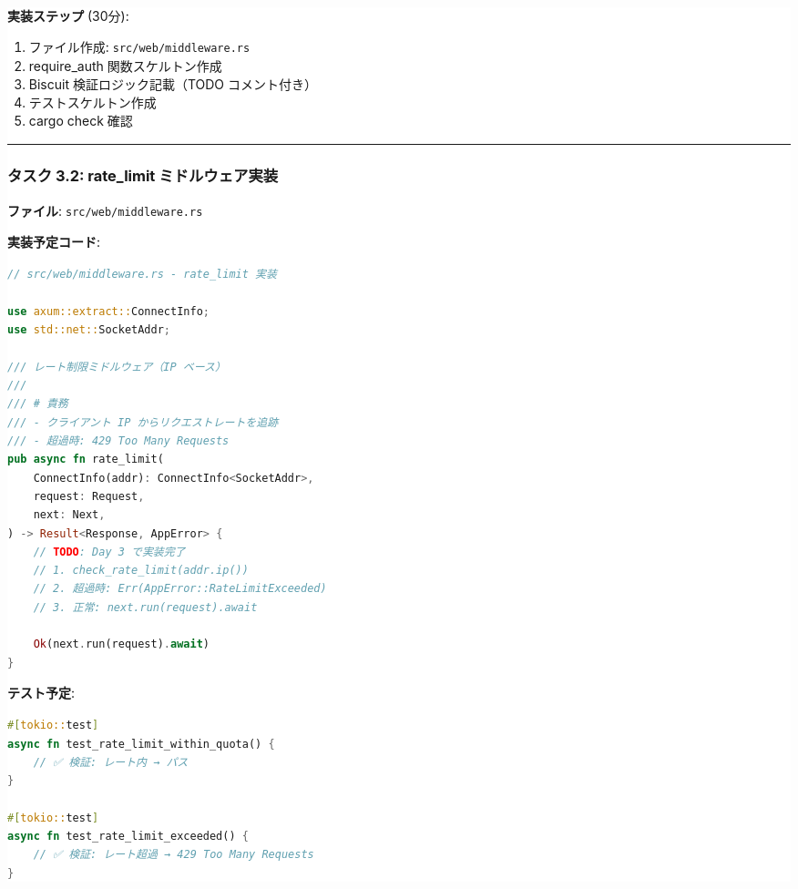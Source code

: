 **実装ステップ** (30分):

1. ファイル作成: `src/web/middleware.rs`
2. require_auth 関数スケルトン作成
3. Biscuit 検証ロジック記載（TODO コメント付き）
4. テストスケルトン作成
5. cargo check 確認

---

### タスク 3.2: rate_limit ミドルウェア実装

**ファイル**: `src/web/middleware.rs`

**実装予定コード**:

```rust
// src/web/middleware.rs - rate_limit 実装

use axum::extract::ConnectInfo;
use std::net::SocketAddr;

/// レート制限ミドルウェア（IP ベース）
/// 
/// # 責務
/// - クライアント IP からリクエストレートを追跡
/// - 超過時: 429 Too Many Requests
pub async fn rate_limit(
    ConnectInfo(addr): ConnectInfo<SocketAddr>,
    request: Request,
    next: Next,
) -> Result<Response, AppError> {
    // TODO: Day 3 で実装完了
    // 1. check_rate_limit(addr.ip())
    // 2. 超過時: Err(AppError::RateLimitExceeded)
    // 3. 正常: next.run(request).await
    
    Ok(next.run(request).await)
}
```

**テスト予定**:

```rust
#[tokio::test]
async fn test_rate_limit_within_quota() {
    // ✅ 検証: レート内 → パス
}

#[tokio::test]
async fn test_rate_limit_exceeded() {
    // ✅ 検証: レート超過 → 429 Too Many Requests
}
```
